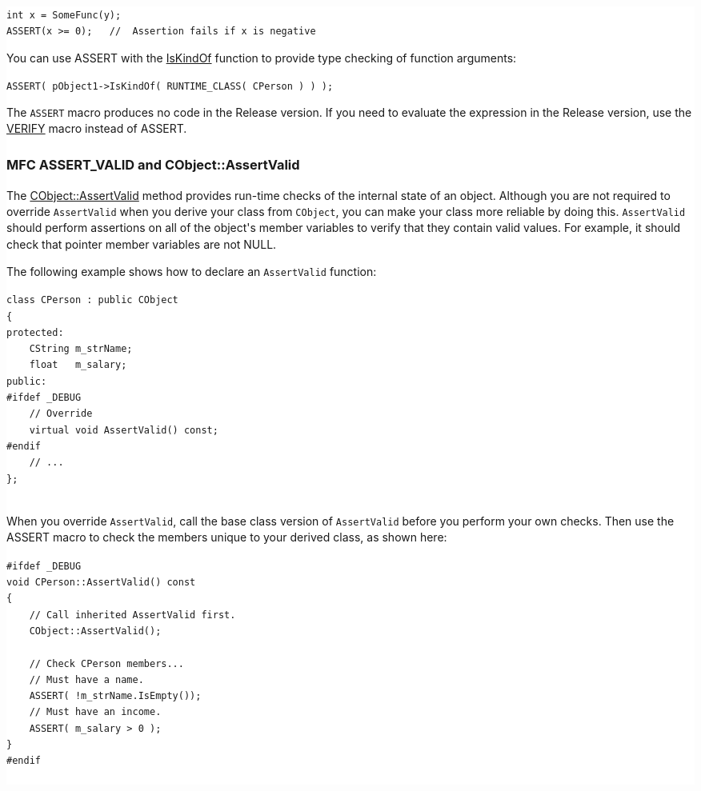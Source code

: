 ```  
int x = SomeFunc(y);  
ASSERT(x >= 0);   //  Assertion fails if x is negative  
```  
  
 You can use ASSERT with the [IsKindOf](http://msdn.microsoft.com/library/7c87c748-b7e0-4c6d-9694-6035e62fdfd6) function to provide type checking of function arguments:  
  
```  
ASSERT( pObject1->IsKindOf( RUNTIME_CLASS( CPerson ) ) );  
```  
  
 The `ASSERT` macro produces no code in the Release version. If you need to evaluate the expression in the Release version, use the [VERIFY](http://msdn.microsoft.com/library/3e1ab4ee-cbc7-4290-a777-c92f42ce7b96) macro instead of ASSERT.  
  
###  <a name="BKMK_MFC_ASSERT_VALID_and_CObject__AssertValid"></a> MFC ASSERT_VALID and CObject::AssertValid  
 The [CObject::AssertValid](http://msdn.microsoft.com/library/534a0744-4ab6-423d-b492-b4058b3d5157) method provides run-time checks of the internal state of an object. Although you are not required to override `AssertValid` when you derive your class from `CObject`, you can make your class more reliable by doing this. `AssertValid` should perform assertions on all of the object's member variables to verify that they contain valid values. For example, it should check that pointer member variables are not NULL.  
  
 The following example shows how to declare an `AssertValid` function:  
  
```  
class CPerson : public CObject  
{  
protected:  
    CString m_strName;  
    float   m_salary;  
public:  
#ifdef _DEBUG  
    // Override  
    virtual void AssertValid() const;  
#endif  
    // ...  
};  
  
```  
  
 When you override `AssertValid`, call the base class version of `AssertValid` before you perform your own checks. Then use the ASSERT macro to check the members unique to your derived class, as shown here:  
  
```  
#ifdef _DEBUG  
void CPerson::AssertValid() const  
{  
    // Call inherited AssertValid first.  
    CObject::AssertValid();  
  
    // Check CPerson members...  
    // Must have a name.  
    ASSERT( !m_strName.IsEmpty());  
    // Must have an income.  
    ASSERT( m_salary > 0 );  
}  
#endif  
  
```  
  